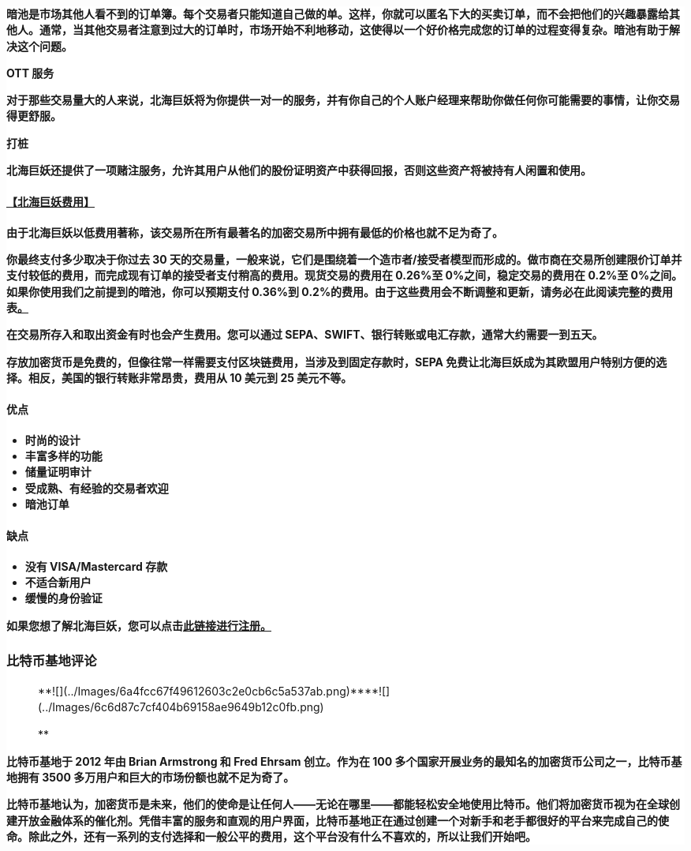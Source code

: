 **暗池是市场其他人看不到的订单簿。每个交易者只能知道自己做的单。这样，你就可以匿名下大的买卖订单，而不会把他们的兴趣暴露给其他人。通常，当其他交易者注意到过大的订单时，市场开始不利地移动，这使得以一个好价格完成您的订单的过程变得复杂。暗池有助于解决这个问题。**

****OTT 服务****

**对于那些交易量大的人来说，北海巨妖将为你提供一对一的服务，并有你自己的个人账户经理来帮助你做任何你可能需要的事情，让你交易得更舒服。**

****打桩****

**北海巨妖还提供了一项赌注服务，允许其用户从他们的股份证明资产中获得回报，否则这些资产将被持有人闲置和使用。**

#### ****<u>【北海巨妖费用】</u>****

**由于北海巨妖以低费用著称，该交易所在所有最著名的加密交易所中拥有最低的价格也就不足为奇了。**

**你最终支付多少取决于你过去 30 天的交易量，一般来说，它们是围绕着一个造市者/接受者模型而形成的。做市商在交易所创建限价订单并支付较低的费用，而完成现有订单的接受者支付稍高的费用。现货交易的费用在 0.26%至 0%之间，稳定交易的费用在 0.2%至 0%之间。如果你使用我们之前提到的暗池，你可以预期支付 0.36%到 0.2%的费用。由于这些费用会不断调整和更新，请务必在此阅读完整的费用表[。](https://www.kraken.com/features/fee-schedule)**

**在交易所存入和取出资金有时也会产生费用。您可以通过 SEPA、SWIFT、银行转账或电汇存款，通常大约需要一到五天。**

**存放加密货币是免费的，但像往常一样需要支付区块链费用，当涉及到固定存款时，SEPA 免费让北海巨妖成为其欧盟用户特别方便的选择。相反，美国的银行转账非常昂贵，费用从 10 美元到 25 美元不等。**

#### ****优点****

*   **时尚的设计**
*   **丰富多样的功能**
*   **储量证明审计**
*   **受成熟、有经验的交易者欢迎**
*   **暗池订单**

#### ****缺点****

*   **没有 VISA/Mastercard 存款**
*   **不适合新用户**
*   **缓慢的身份验证**

**如果您想了解北海巨妖，您可以点击[此链接进行注册。](https://www.kraken.com/?clickid=1UeVCczlExyLWnZwUx0Mo3EFUkEw7gXdk35hWc0&utm_source=Impact&utm_medium=Affiliate&utm_campaign=2496456&utm_content=Online%20Tracking%20Link&irgwc=1&mpid=2496456)**

### ****比特币基地评论****

<figure class="kg-card kg-image-card">**![](../Images/6a4fcc67f49612603c2e0cb6c5a537ab.png)****<picture><source type="image/webp" data-srcset="/static/0a5596a8f032149f5a47cfd8e6b929b4/368a5/COINBASe.webp 121w,/static/0a5596a8f032149f5a47cfd8e6b929b4/ed101/COINBASe.webp 242w,/static/0a5596a8f032149f5a47cfd8e6b929b4/6e7b2/COINBASe.webp 484w" sizes="(min-width: 484px) 484px, 100vw">![](../Images/6c6d87c7cf404b69158ae9649b12c0fb.png)</picture>

<noscript><picture><source type="image/webp" srcset="/static/0a5596a8f032149f5a47cfd8e6b929b4/368a5/COINBASe.webp 121w,/static/0a5596a8f032149f5a47cfd8e6b929b4/ed101/COINBASe.webp 242w,/static/0a5596a8f032149f5a47cfd8e6b929b4/6e7b2/COINBASe.webp 484w" sizes="(min-width: 484px) 484px, 100vw"/><img data-gatsby-image-ssr="" data-main-image="" style="opacity:0" sizes="(min-width: 484px) 484px, 100vw" decoding="async" loading="lazy" src="../Images/6c6d87c7cf404b69158ae9649b12c0fb.png" srcset="/static/0a5596a8f032149f5a47cfd8e6b929b4/37ed9/COINBASe.png 121w,/static/0a5596a8f032149f5a47cfd8e6b929b4/a3c30/COINBASe.png 242w,/static/0a5596a8f032149f5a47cfd8e6b929b4/621f0/COINBASe.png 484w" alt="" data-original-src="https://www.trality.com/static/0a5596a8f032149f5a47cfd8e6b929b4/621f0/COINBASe.png"/></picture></noscript>** </figure>

**比特币基地于 2012 年由 Brian Armstrong 和 Fred Ehrsam 创立。作为在 100 多个国家开展业务的最知名的加密货币公司之一，比特币基地拥有 3500 多万用户和巨大的市场份额也就不足为奇了。**

**比特币基地认为，加密货币是未来，他们的使命是让任何人——无论在哪里——都能轻松安全地使用比特币。他们将加密货币视为在全球创建开放金融体系的催化剂。凭借丰富的服务和直观的用户界面，比特币基地正在通过创建一个对新手和老手都很好的平台来完成自己的使命。除此之外，还有一系列的支付选择和一般公平的费用，这个平台没有什么不喜欢的，所以让我们开始吧。**
